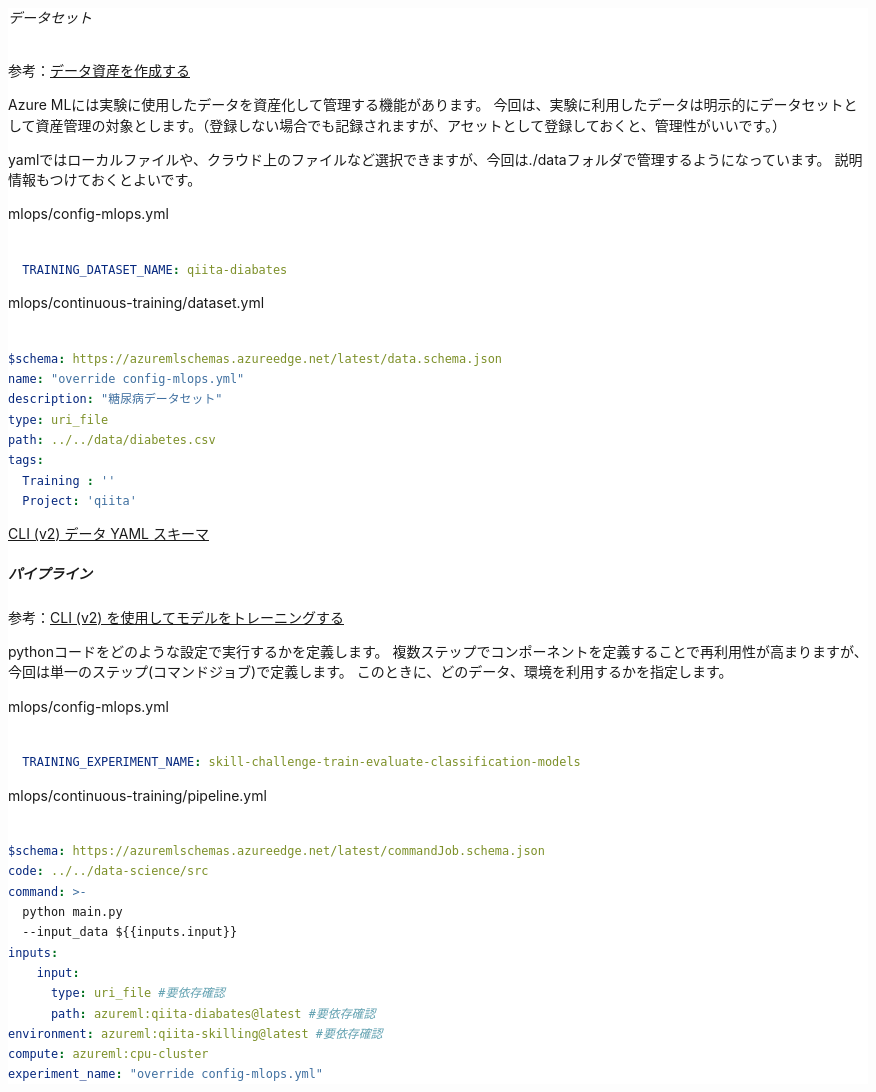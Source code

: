 
###### データセット

参考：[データ資産を作成する](https://docs.microsoft.com/ja-jp/azure/machine-learning/how-to-create-register-data-assets?tabs=CLI)

Azure MLには実験に使用したデータを資産化して管理する機能があります。
今回は、実験に利用したデータは明示的にデータセットとして資産管理の対象とします。（登録しない場合でも記録されますが、アセットとして登録しておくと、管理性がいいです。）

yamlではローカルファイルや、クラウド上のファイルなど選択できますが、今回は./dataフォルダで管理するようになっています。
説明情報もつけておくとよいです。

mlops/config-mlops.yml

```yml

  TRAINING_DATASET_NAME: qiita-diabates

```


mlops/continuous-training/dataset.yml

```yml

$schema: https://azuremlschemas.azureedge.net/latest/data.schema.json
name: "override config-mlops.yml"
description: "糖尿病データセット"
type: uri_file
path: ../../data/diabetes.csv
tags:
  Training : ''
  Project: 'qiita'

```
[CLI (v2) データ YAML スキーマ](https://docs.microsoft.com/ja-jp/azure/machine-learning/reference-yaml-data)

##### パイプライン

参考：[CLI (v2) を使用してモデルをトレーニングする](https://docs.microsoft.com/ja-jp/azure/machine-learning/how-to-train-cli)

pythonコードをどのような設定で実行するかを定義します。
複数ステップでコンポーネントを定義することで再利用性が高まりますが、今回は単一のステップ(コマンドジョブ)で定義します。
このときに、どのデータ、環境を利用するかを指定します。

mlops/config-mlops.yml

```yml

  TRAINING_EXPERIMENT_NAME: skill-challenge-train-evaluate-classification-models


```

mlops/continuous-training/pipeline.yml

```yml

$schema: https://azuremlschemas.azureedge.net/latest/commandJob.schema.json
code: ../../data-science/src
command: >-
  python main.py 
  --input_data ${{inputs.input}} 
inputs:
    input:
      type: uri_file #要依存確認
      path: azureml:qiita-diabates@latest #要依存確認
environment: azureml:qiita-skilling@latest #要依存確認
compute: azureml:cpu-cluster 
experiment_name: "override config-mlops.yml"
```